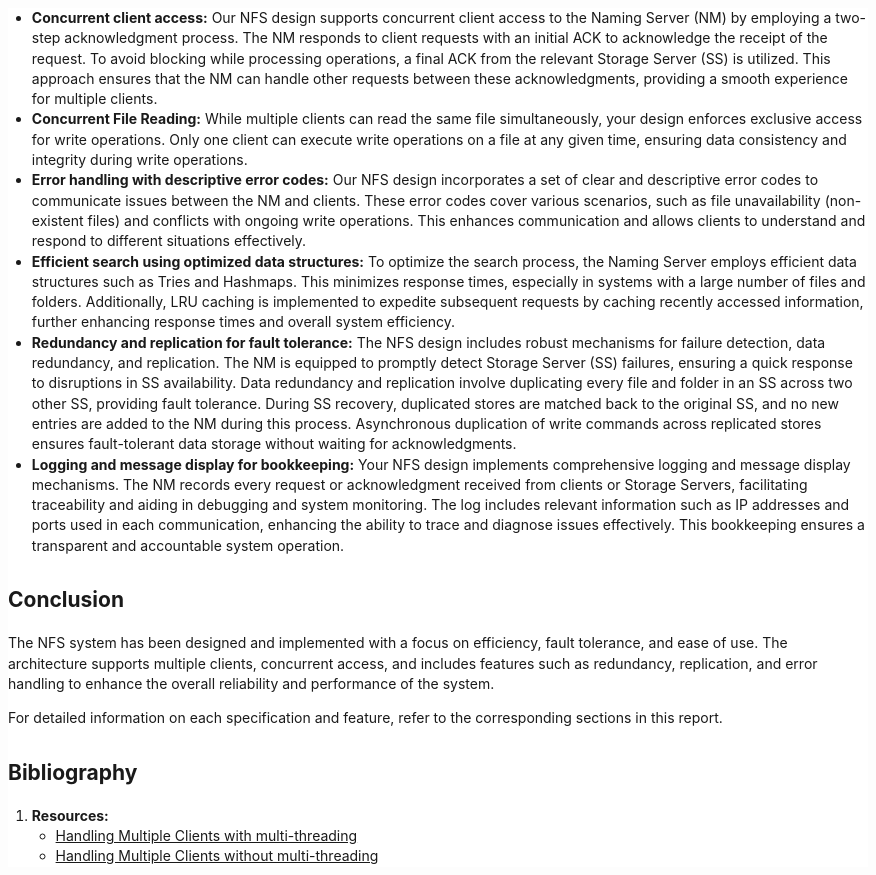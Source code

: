 - <b>Concurrent client access:</b>
    Our NFS design supports concurrent client access to the Naming Server (NM) by employing a two-step acknowledgment process. The NM responds to client requests with an initial ACK to acknowledge the receipt of the request. To avoid blocking while processing operations, a final ACK from the relevant Storage Server (SS) is utilized. This approach ensures that the NM can handle other requests between these acknowledgments, providing a smooth experience for multiple clients.
- <b>Concurrent File Reading:</b>
    While multiple clients can read the same file simultaneously, your design enforces exclusive access for write operations. Only one client can execute write operations on a file at any given time, ensuring data consistency and integrity during write operations.
- <b>Error handling with descriptive error codes:</b>
    Our NFS design incorporates a set of clear and descriptive error codes to communicate issues between the NM and clients. These error codes cover various scenarios, such as file unavailability (non-existent files) and conflicts with ongoing write operations. This enhances communication and allows clients to understand and respond to different situations effectively.
- <b>Efficient search using optimized data structures:</b>
    To optimize the search process, the Naming Server employs efficient data structures such as Tries and Hashmaps. This minimizes response times, especially in systems with a large number of files and folders. Additionally, LRU caching is implemented to expedite subsequent requests by caching recently accessed information, further enhancing response times and overall system efficiency.
- <b>Redundancy and replication for fault tolerance:</b>
    The NFS design includes robust mechanisms for failure detection, data redundancy, and replication. The NM is equipped to promptly detect Storage Server (SS) failures, ensuring a quick response to disruptions in SS availability. Data redundancy and replication involve duplicating every file and folder in an SS across two other SS, providing fault tolerance. During SS recovery, duplicated stores are matched back to the original SS, and no new entries are added to the NM during this process. Asynchronous duplication of write commands across replicated stores ensures fault-tolerant data storage without waiting for acknowledgments.
- <b>Logging and message display for bookkeeping:</b>
    Your NFS design implements comprehensive logging and message display mechanisms. The NM records every request or acknowledgment received from clients or Storage Servers, facilitating traceability and aiding in debugging and system monitoring. The log includes relevant information such as IP addresses and ports used in each communication, enhancing the ability to trace and diagnose issues effectively. This bookkeeping ensures a transparent and accountable system operation.


## Conclusion

The NFS system has been designed and implemented with a focus on efficiency, fault tolerance, and ease of use. The architecture supports multiple clients, concurrent access, and includes features such as redundancy, replication, and error handling to enhance the overall reliability and performance of the system.

For detailed information on each specification and feature, refer to the corresponding sections in this report.

## Bibliography

1. **Resources:**
     - [Handling Multiple Clients with multi-threading](https://www.geeksforgeeks.org/handling-multiple-clients-on-server-with-multithreading-using-socket-programming-in-c-cpp/)
    - [Handling Multiple Clients without multi-threading](https://www.geeksforgeeks.org/socket-programming-in-cc-handling-multiple-clients-on-server-without-multi-threading)
     
